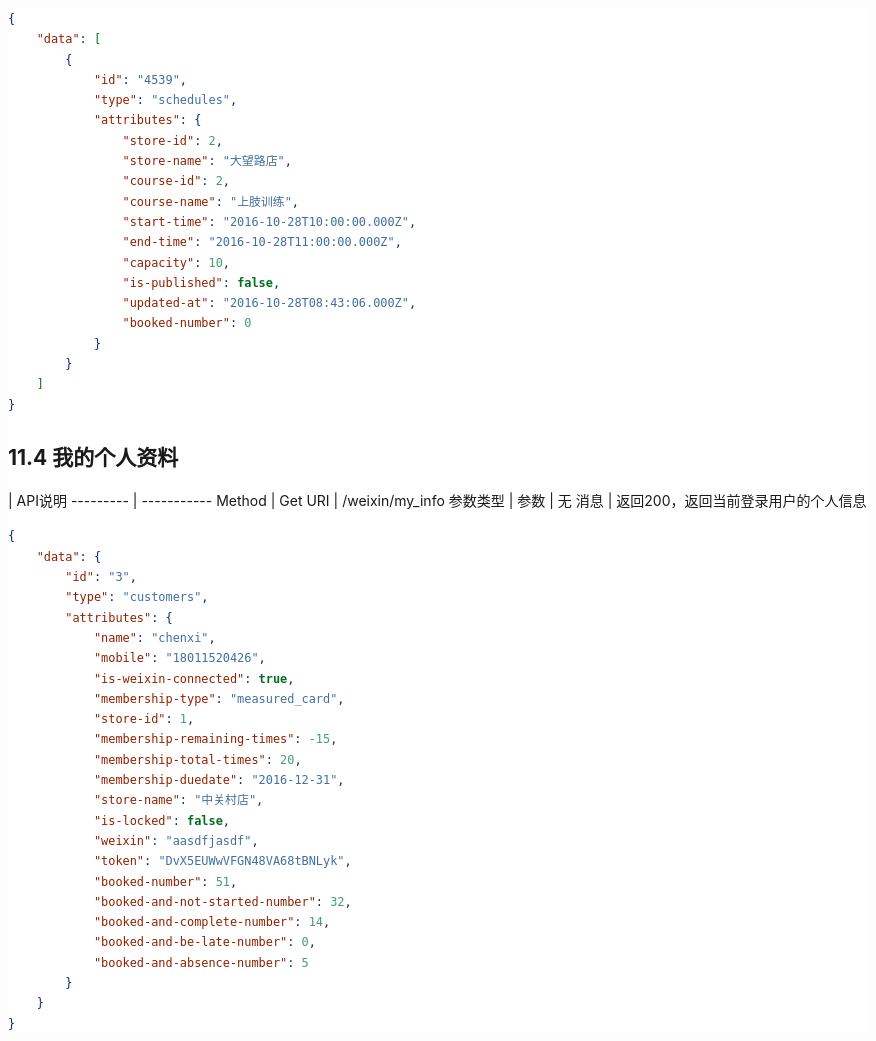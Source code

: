 
```json
{
    "data": [
        {
            "id": "4539",
            "type": "schedules",
            "attributes": {
                "store-id": 2,
                "store-name": "大望路店",
                "course-id": 2,
                "course-name": "上肢训练",
                "start-time": "2016-10-28T10:00:00.000Z",
                "end-time": "2016-10-28T11:00:00.000Z",
                "capacity": 10,
                "is-published": false,
                "updated-at": "2016-10-28T08:43:06.000Z",
                "booked-number": 0
            }
        }
    ]
}

```
## 11.4 我的个人资料

 | API说明
--------- | -----------
Method | Get
URI |  /weixin/my_info
参数类型 |
参数 | 无
消息 | 返回200，返回当前登录用户的个人信息

```json
{
    "data": {
        "id": "3",
        "type": "customers",
        "attributes": {
            "name": "chenxi",
            "mobile": "18011520426",
            "is-weixin-connected": true,
            "membership-type": "measured_card",
            "store-id": 1,
            "membership-remaining-times": -15,
            "membership-total-times": 20,
            "membership-duedate": "2016-12-31",
            "store-name": "中关村店",
            "is-locked": false,
            "weixin": "aasdfjasdf",
            "token": "DvX5EUWwVFGN48VA68tBNLyk",
            "booked-number": 51,
            "booked-and-not-started-number": 32,
            "booked-and-complete-number": 14,
            "booked-and-be-late-number": 0,
            "booked-and-absence-number": 5
        }
    }
}

```
